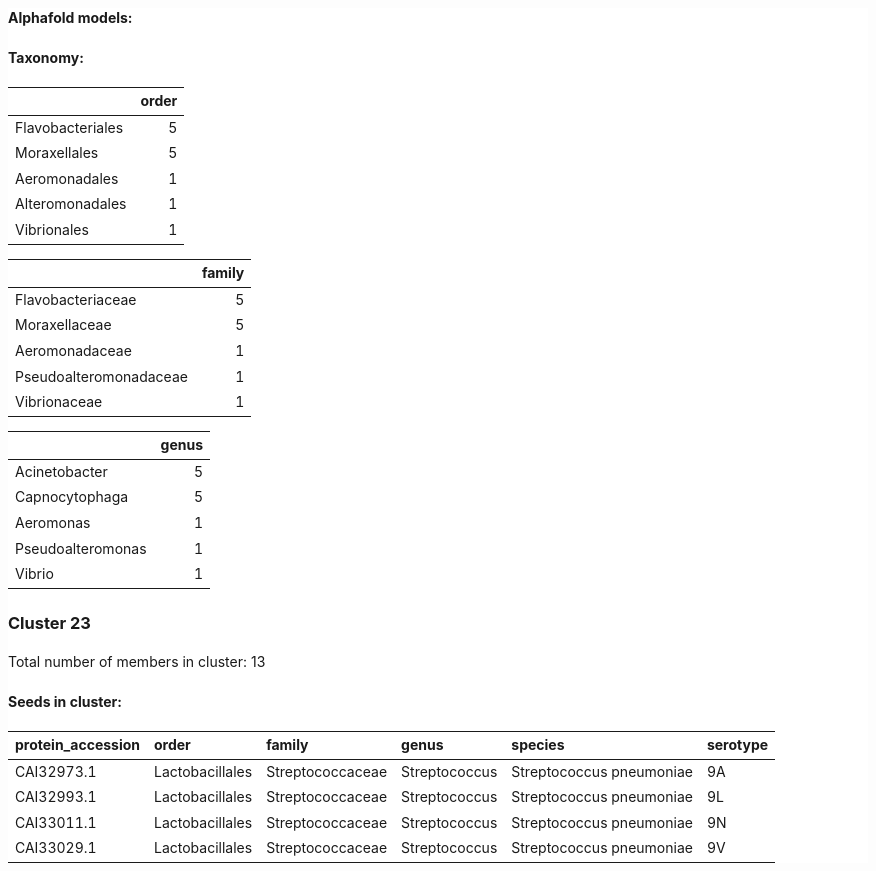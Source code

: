#### Alphafold models:

#### Taxonomy:

|                  |   order |
|:-----------------|--------:|
| Flavobacteriales |       5 |
| Moraxellales     |       5 |
| Aeromonadales    |       1 |
| Alteromonadales  |       1 |
| Vibrionales      |       1 |

|                        |   family |
|:-----------------------|---------:|
| Flavobacteriaceae      |        5 |
| Moraxellaceae          |        5 |
| Aeromonadaceae         |        1 |
| Pseudoalteromonadaceae |        1 |
| Vibrionaceae           |        1 |

|                   |   genus |
|:------------------|--------:|
| Acinetobacter     |       5 |
| Capnocytophaga    |       5 |
| Aeromonas         |       1 |
| Pseudoalteromonas |       1 |
| Vibrio            |       1 |


### Cluster 23
Total number of members in cluster: 13

#### Seeds in cluster:

| protein_accession   | order           | family           | genus         | species                  | serotype   |
|:--------------------|:----------------|:-----------------|:--------------|:-------------------------|:-----------|
| CAI32973.1          | Lactobacillales | Streptococcaceae | Streptococcus | Streptococcus pneumoniae | 9A         |
| CAI32993.1          | Lactobacillales | Streptococcaceae | Streptococcus | Streptococcus pneumoniae | 9L         |
| CAI33011.1          | Lactobacillales | Streptococcaceae | Streptococcus | Streptococcus pneumoniae | 9N         |
| CAI33029.1          | Lactobacillales | Streptococcaceae | Streptococcus | Streptococcus pneumoniae | 9V         |
